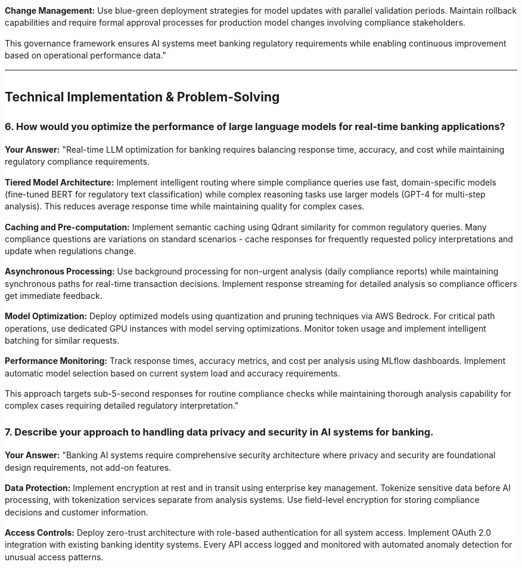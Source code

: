 **Change Management:** Use blue-green deployment strategies for model updates with parallel validation periods. Maintain rollback capabilities and require formal approval processes for production model changes involving compliance stakeholders.

This governance framework ensures AI systems meet banking regulatory requirements while enabling continuous improvement based on operational performance data."

---

## Technical Implementation & Problem-Solving

### 6. **How would you optimize the performance of large language models for real-time banking applications?**

**Your Answer:**
"Real-time LLM optimization for banking requires balancing response time, accuracy, and cost while maintaining regulatory compliance requirements.

**Tiered Model Architecture:** Implement intelligent routing where simple compliance queries use fast, domain-specific models (fine-tuned BERT for regulatory text classification) while complex reasoning tasks use larger models (GPT-4 for multi-step analysis). This reduces average response time while maintaining quality for complex cases.

**Caching and Pre-computation:** Implement semantic caching using Qdrant similarity for common regulatory queries. Many compliance questions are variations on standard scenarios - cache responses for frequently requested policy interpretations and update when regulations change.

**Asynchronous Processing:** Use background processing for non-urgent analysis (daily compliance reports) while maintaining synchronous paths for real-time transaction decisions. Implement response streaming for detailed analysis so compliance officers get immediate feedback.

**Model Optimization:** Deploy optimized models using quantization and pruning techniques via AWS Bedrock. For critical path operations, use dedicated GPU instances with model serving optimizations. Monitor token usage and implement intelligent batching for similar requests.

**Performance Monitoring:** Track response times, accuracy metrics, and cost per analysis using MLflow dashboards. Implement automatic model selection based on current system load and accuracy requirements.

This approach targets sub-5-second responses for routine compliance checks while maintaining thorough analysis capability for complex cases requiring detailed regulatory interpretation."

### 7. **Describe your approach to handling data privacy and security in AI systems for banking.**

**Your Answer:**
"Banking AI systems require comprehensive security architecture where privacy and security are foundational design requirements, not add-on features.

**Data Protection:** Implement encryption at rest and in transit using enterprise key management. Tokenize sensitive data before AI processing, with tokenization services separate from analysis systems. Use field-level encryption for storing compliance decisions and customer information.

**Access Controls:** Deploy zero-trust architecture with role-based authentication for all system access. Implement OAuth 2.0 integration with existing banking identity systems. Every API access logged and monitored with automated anomaly detection for unusual access patterns.
